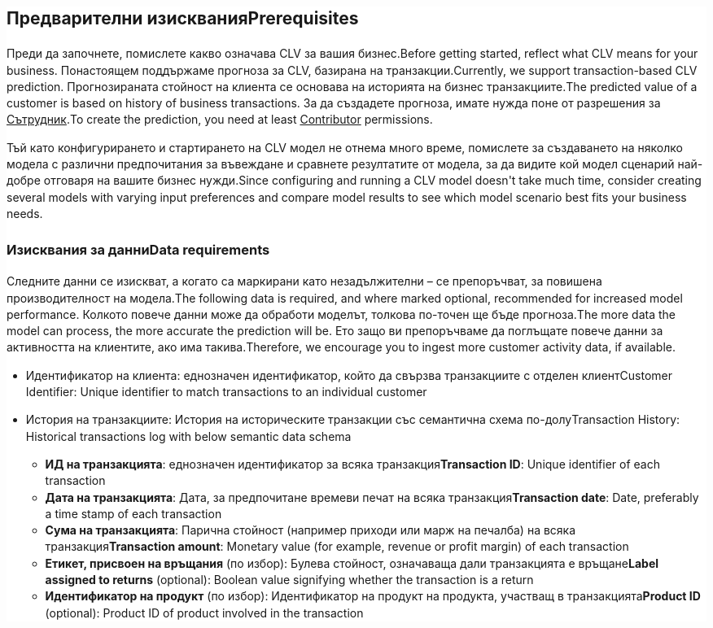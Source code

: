 ## <a name="prerequisites"></a><span data-ttu-id="7fb7a-111">Предварителни изисквания</span><span class="sxs-lookup"><span data-stu-id="7fb7a-111">Prerequisites</span></span>

<span data-ttu-id="7fb7a-112">Преди да започнете, помислете какво означава CLV за вашия бизнес.</span><span class="sxs-lookup"><span data-stu-id="7fb7a-112">Before getting started, reflect what CLV means for your business.</span></span> <span data-ttu-id="7fb7a-113">Понастоящем поддържаме прогноза за CLV, базирана на транзакции.</span><span class="sxs-lookup"><span data-stu-id="7fb7a-113">Currently, we support transaction-based CLV prediction.</span></span> <span data-ttu-id="7fb7a-114">Прогнозираната стойност на клиента се основава на историята на бизнес транзакциите.</span><span class="sxs-lookup"><span data-stu-id="7fb7a-114">The predicted value of a customer is based on history of business transactions.</span></span> <span data-ttu-id="7fb7a-115">За да създадете прогноза, имате нужда поне от разрешения за [Сътрудник](permissions.md).</span><span class="sxs-lookup"><span data-stu-id="7fb7a-115">To create the prediction, you need at least [Contributor](permissions.md) permissions.</span></span>

<span data-ttu-id="7fb7a-116">Тъй като конфигурирането и стартирането на CLV модел не отнема много време, помислете за създаването на няколко модела с различни предпочитания за въвеждане и сравнете резултатите от модела, за да видите кой модел сценарий най-добре отговаря на вашите бизнес нужди.</span><span class="sxs-lookup"><span data-stu-id="7fb7a-116">Since configuring and running a CLV model doesn't take much time, consider creating several models with varying input preferences and compare model results to see which model scenario best fits your business needs.</span></span>

###  <a name="data-requirements"></a><span data-ttu-id="7fb7a-117">Изисквания за данни</span><span class="sxs-lookup"><span data-stu-id="7fb7a-117">Data requirements</span></span>

<span data-ttu-id="7fb7a-118">Следните данни се изискват, а когато са маркирани като незадължителни – се препоръчват, за повишена производителност на модела.</span><span class="sxs-lookup"><span data-stu-id="7fb7a-118">The following data is required, and where marked optional, recommended for increased model performance.</span></span> <span data-ttu-id="7fb7a-119">Колкото повече данни може да обработи моделът, толкова по-точен ще бъде прогноза.</span><span class="sxs-lookup"><span data-stu-id="7fb7a-119">The more data the model can process, the more accurate the prediction will be.</span></span> <span data-ttu-id="7fb7a-120">Ето защо ви препоръчваме да поглъщате повече данни за активността на клиентите, ако има такива.</span><span class="sxs-lookup"><span data-stu-id="7fb7a-120">Therefore, we encourage you to ingest more customer activity data, if available.</span></span>

- <span data-ttu-id="7fb7a-121">Идентификатор на клиента: еднозначен идентификатор, който да свързва транзакциите с отделен клиент</span><span class="sxs-lookup"><span data-stu-id="7fb7a-121">Customer Identifier: Unique identifier to match transactions to an individual customer</span></span>

- <span data-ttu-id="7fb7a-122">История на транзакциите: История на историческите транзакции със семантична схема по-долу</span><span class="sxs-lookup"><span data-stu-id="7fb7a-122">Transaction History: Historical transactions log with below semantic data schema</span></span>
    - <span data-ttu-id="7fb7a-123">**ИД на транзакцията**: еднозначен идентификатор за всяка транзакция</span><span class="sxs-lookup"><span data-stu-id="7fb7a-123">**Transaction ID**: Unique identifier of each transaction</span></span>
    - <span data-ttu-id="7fb7a-124">**Дата на транзакцията**: Дата, за предпочитане времеви печат на всяка транзакция</span><span class="sxs-lookup"><span data-stu-id="7fb7a-124">**Transaction date**: Date, preferably a time stamp of each transaction</span></span>
    - <span data-ttu-id="7fb7a-125">**Сума на транзакцията**: Парична стойност (например приходи или марж на печалба) на всяка транзакция</span><span class="sxs-lookup"><span data-stu-id="7fb7a-125">**Transaction amount**: Monetary value (for example, revenue or profit margin) of each transaction</span></span>
    - <span data-ttu-id="7fb7a-126">**Етикет, присвоен на връщания** (по избор): Булева стойност, означаваща дали транзакцията е връщане</span><span class="sxs-lookup"><span data-stu-id="7fb7a-126">**Label assigned to returns** (optional): Boolean value signifying whether the transaction is a return</span></span> 
    - <span data-ttu-id="7fb7a-127">**Идентификатор на продукт** (по избор): Идентификатор на продукт на продукта, участващ в транзакцията</span><span class="sxs-lookup"><span data-stu-id="7fb7a-127">**Product ID** (optional): Product ID of product involved in the transaction</span></span>
